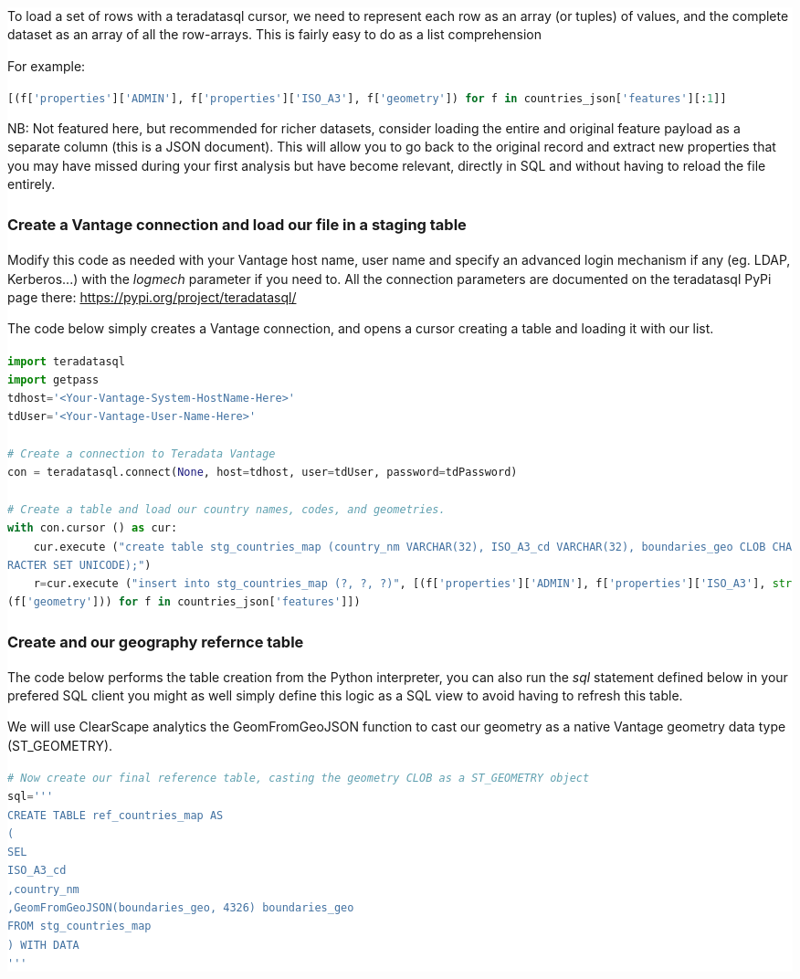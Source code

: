 To load a set of rows with a teradatasql cursor, we need to represent each row as an array (or tuples) of values, and the complete dataset as an array of all the row-arrays.
This is fairly easy to do as a list comprehension

For example:


```python
[(f['properties']['ADMIN'], f['properties']['ISO_A3'], f['geometry']) for f in countries_json['features'][:1]]
```

NB: Not featured here, but recommended for richer datasets, consider loading the entire and original feature payload as a separate column (this is a JSON document). This will allow you to go back to the original record and extract new properties that you may have missed during your first analysis but have become relevant, directly in SQL and without having to reload the file entirely.

### Create a Vantage connection and load our file in a staging table

Modify this code as needed with your Vantage host name, user name and specify an advanced login mechanism if any (eg. LDAP, Kerberos...) with the _logmech_ parameter if you need to.
All the connection parameters are documented on the teradatasql PyPi page there: https://pypi.org/project/teradatasql/

The code below simply creates a Vantage connection, and opens a cursor creating a table and loading it with our list.


```python
import teradatasql
import getpass
tdhost='<Your-Vantage-System-HostName-Here>'
tdUser='<Your-Vantage-User-Name-Here>'

# Create a connection to Teradata Vantage
con = teradatasql.connect(None, host=tdhost, user=tdUser, password=tdPassword)

# Create a table and load our country names, codes, and geometries.
with con.cursor () as cur:
    cur.execute ("create table stg_countries_map (country_nm VARCHAR(32), ISO_A3_cd VARCHAR(32), boundaries_geo CLOB CHARACTER SET UNICODE);")
    r=cur.execute ("insert into stg_countries_map (?, ?, ?)", [(f['properties']['ADMIN'], f['properties']['ISO_A3'], str(f['geometry'])) for f in countries_json['features']])
```

### Create and our geography refernce table

The code below performs the table creation from the Python interpreter, you can also run the _sql_ statement defined below in your prefered SQL client you might as well simply define this logic as a SQL view to avoid having to refresh this table.

We will use ClearScape analytics the GeomFromGeoJSON function to cast our geometry as a native Vantage geometry data type (ST_GEOMETRY).


```python
# Now create our final reference table, casting the geometry CLOB as a ST_GEOMETRY object
sql='''
CREATE TABLE ref_countries_map AS
(
SEL
ISO_A3_cd
,country_nm
,GeomFromGeoJSON(boundaries_geo, 4326) boundaries_geo
FROM stg_countries_map
) WITH DATA
'''

```